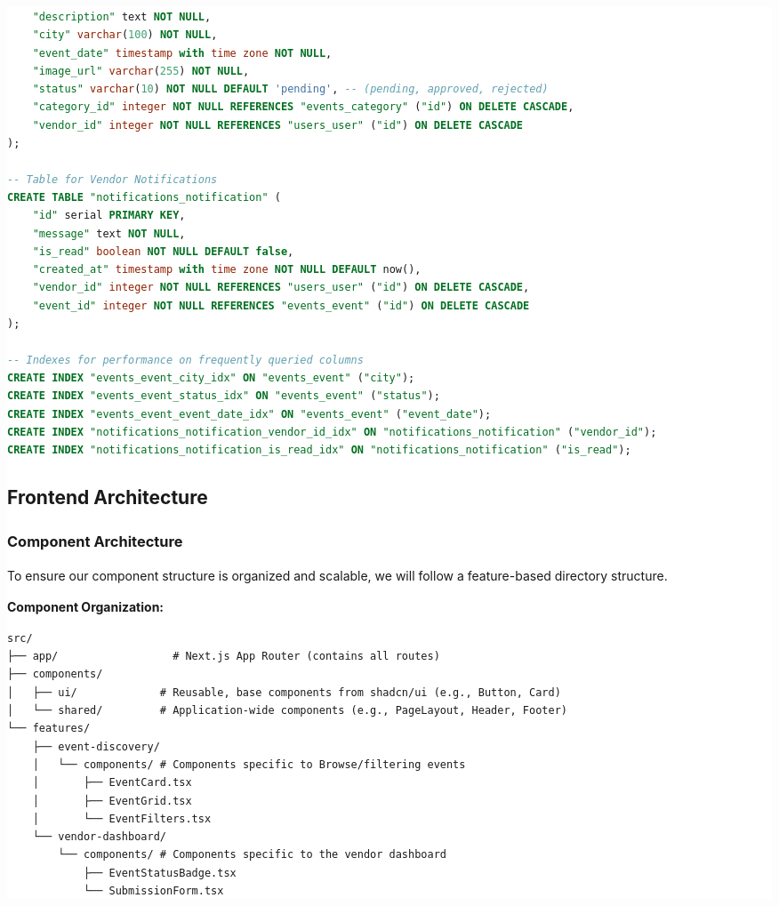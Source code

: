 ```sql
    "description" text NOT NULL,
    "city" varchar(100) NOT NULL,
    "event_date" timestamp with time zone NOT NULL,
    "image_url" varchar(255) NOT NULL,
    "status" varchar(10) NOT NULL DEFAULT 'pending', -- (pending, approved, rejected)
    "category_id" integer NOT NULL REFERENCES "events_category" ("id") ON DELETE CASCADE,
    "vendor_id" integer NOT NULL REFERENCES "users_user" ("id") ON DELETE CASCADE
);

-- Table for Vendor Notifications
CREATE TABLE "notifications_notification" (
    "id" serial PRIMARY KEY,
    "message" text NOT NULL,
    "is_read" boolean NOT NULL DEFAULT false,
    "created_at" timestamp with time zone NOT NULL DEFAULT now(),
    "vendor_id" integer NOT NULL REFERENCES "users_user" ("id") ON DELETE CASCADE,
    "event_id" integer NOT NULL REFERENCES "events_event" ("id") ON DELETE CASCADE
);

-- Indexes for performance on frequently queried columns
CREATE INDEX "events_event_city_idx" ON "events_event" ("city");
CREATE INDEX "events_event_status_idx" ON "events_event" ("status");
CREATE INDEX "events_event_event_date_idx" ON "events_event" ("event_date");
CREATE INDEX "notifications_notification_vendor_id_idx" ON "notifications_notification" ("vendor_id");
CREATE INDEX "notifications_notification_is_read_idx" ON "notifications_notification" ("is_read");

```

## Frontend Architecture

### Component Architecture

To ensure our component structure is organized and scalable, we will follow a feature-based directory structure.

**Component Organization:**

```
src/
├── app/                  # Next.js App Router (contains all routes)
├── components/
│   ├── ui/             # Reusable, base components from shadcn/ui (e.g., Button, Card)
│   └── shared/         # Application-wide components (e.g., PageLayout, Header, Footer)
└── features/
    ├── event-discovery/
    │   └── components/ # Components specific to Browse/filtering events
    │       ├── EventCard.tsx
    │       ├── EventGrid.tsx
    │       └── EventFilters.tsx
    └── vendor-dashboard/
        └── components/ # Components specific to the vendor dashboard
            ├── EventStatusBadge.tsx
            └── SubmissionForm.tsx
```
